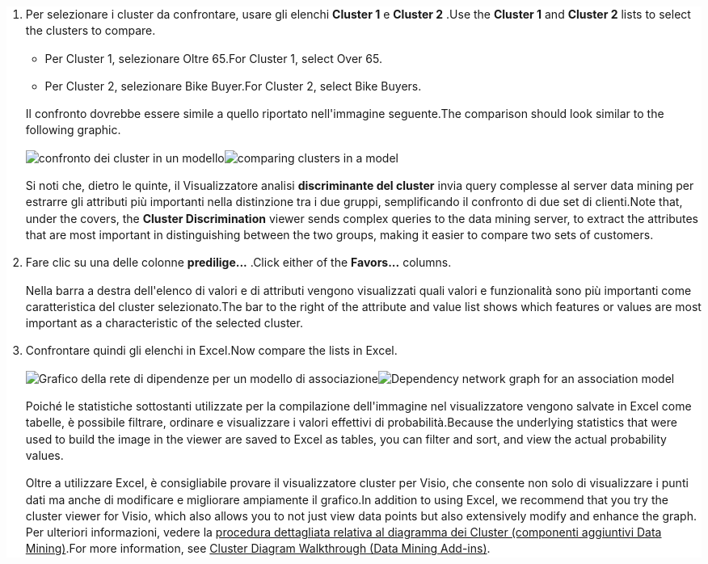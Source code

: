 1.  <span data-ttu-id="9daa5-215">Per selezionare i cluster da confrontare, usare gli elenchi **Cluster 1** e **Cluster 2** .</span><span class="sxs-lookup"><span data-stu-id="9daa5-215">Use the **Cluster 1** and **Cluster 2** lists to select the clusters to compare.</span></span>  
  
    -   <span data-ttu-id="9daa5-216">Per Cluster 1, selezionare Oltre 65.</span><span class="sxs-lookup"><span data-stu-id="9daa5-216">For Cluster 1, select Over 65.</span></span>  
  
    -   <span data-ttu-id="9daa5-217">Per Cluster 2, selezionare Bike Buyer.</span><span class="sxs-lookup"><span data-stu-id="9daa5-217">For Cluster 2, select Bike Buyers.</span></span>  
  
     <span data-ttu-id="9daa5-218">Il confronto dovrebbe essere simile a quello riportato nell'immagine seguente.</span><span class="sxs-lookup"><span data-stu-id="9daa5-218">The comparison should look similar to the following graphic.</span></span>  
  
     <span data-ttu-id="9daa5-219">![confronto dei cluster in un modello](media/dm13-cluster-compareclusters.gif "confronto dei cluster in un modello")</span><span class="sxs-lookup"><span data-stu-id="9daa5-219">![comparing clusters in a model](media/dm13-cluster-compareclusters.gif "comparing clusters in a model")</span></span>  
  
     <span data-ttu-id="9daa5-220">Si noti che, dietro le quinte, il Visualizzatore analisi **discriminante del cluster** invia query complesse al server data mining per estrarre gli attributi più importanti nella distinzione tra i due gruppi, semplificando il confronto di due set di clienti.</span><span class="sxs-lookup"><span data-stu-id="9daa5-220">Note that, under the covers, the **Cluster Discrimination** viewer sends complex queries to the data mining server, to extract the attributes that are most important in distinguishing between the two groups, making it easier to compare two sets of customers.</span></span>  
  
2.  <span data-ttu-id="9daa5-221">Fare clic su una delle colonne **predilige...** .</span><span class="sxs-lookup"><span data-stu-id="9daa5-221">Click either of the **Favors...** columns.</span></span>  
  
     <span data-ttu-id="9daa5-222">Nella barra a destra dell'elenco di valori e di attributi vengono visualizzati quali valori e funzionalità sono più importanti come caratteristica del cluster selezionato.</span><span class="sxs-lookup"><span data-stu-id="9daa5-222">The bar to the right of the attribute and value list shows which features or values are most important as a characteristic of the selected cluster.</span></span>  
  
3.  <span data-ttu-id="9daa5-223">Confrontare quindi gli elenchi in Excel.</span><span class="sxs-lookup"><span data-stu-id="9daa5-223">Now compare the lists in Excel.</span></span>  
  
     <span data-ttu-id="9daa5-224">![Grafico della rete di dipendenze per un modello di associazione](media/dm13-comparing-profiles-in-excel.gif "Grafico della rete di dipendenze per un modello di associazione")</span><span class="sxs-lookup"><span data-stu-id="9daa5-224">![Dependency network graph for an association model](media/dm13-comparing-profiles-in-excel.gif "Dependency network graph for an association model")</span></span>  
  
     <span data-ttu-id="9daa5-225">Poiché le statistiche sottostanti utilizzate per la compilazione dell'immagine nel visualizzatore vengono salvate in Excel come tabelle, è possibile filtrare, ordinare e visualizzare i valori effettivi di probabilità.</span><span class="sxs-lookup"><span data-stu-id="9daa5-225">Because the underlying statistics that were used to build the image in the viewer are saved to Excel as tables, you can filter and sort, and view the actual probability values.</span></span>  
  
     <span data-ttu-id="9daa5-226">Oltre a utilizzare Excel, è consigliabile provare il visualizzatore cluster per Visio, che consente non solo di visualizzare i punti dati ma anche di modificare e migliorare ampiamente il grafico.</span><span class="sxs-lookup"><span data-stu-id="9daa5-226">In addition to using Excel, we recommend that you try the cluster viewer for Visio, which also allows you to not just view data points but also extensively modify and enhance the graph.</span></span> <span data-ttu-id="9daa5-227">Per ulteriori informazioni, vedere la [procedura dettagliata relativa al diagramma dei Cluster &#40;componenti aggiuntivi Data Mining&#41;](cluster-diagram-walkthrough-data-mining-add-ins.md).</span><span class="sxs-lookup"><span data-stu-id="9daa5-227">For more information, see [Cluster Diagram Walkthrough &#40;Data Mining Add-ins&#41;](cluster-diagram-walkthrough-data-mining-add-ins.md).</span></span>  
  